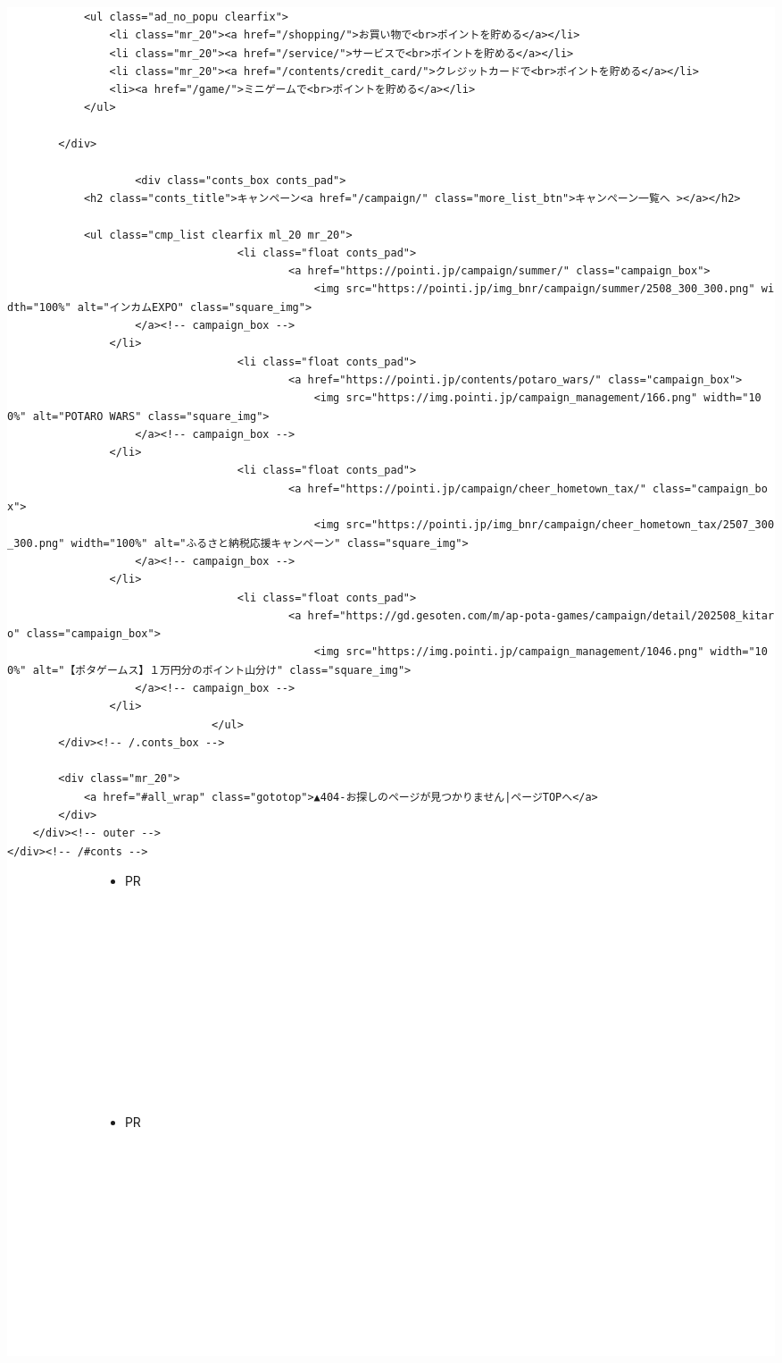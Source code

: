                 <ul class="ad_no_popu clearfix">
                    <li class="mr_20"><a href="/shopping/">お買い物で<br>ポイントを貯める</a></li>
                    <li class="mr_20"><a href="/service/">サービスで<br>ポイントを貯める</a></li>
                    <li class="mr_20"><a href="/contents/credit_card/">クレジットカードで<br>ポイントを貯める</a></li>
                    <li><a href="/game/">ミニゲームで<br>ポイントを貯める</a></li>
                </ul>

            </div>

                        <div class="conts_box conts_pad">
                <h2 class="conts_title">キャンペーン<a href="/campaign/" class="more_list_btn">キャンペーン一覧へ ></a></h2>
                
                <ul class="cmp_list clearfix ml_20 mr_20">
                                        <li class="float conts_pad">
                                                <a href="https://pointi.jp/campaign/summer/" class="campaign_box">
                                                    <img src="https://pointi.jp/img_bnr/campaign/summer/2508_300_300.png" width="100%" alt="インカムEXPO" class="square_img">
                        </a><!-- campaign_box -->
                    </li>
                                        <li class="float conts_pad">
                                                <a href="https://pointi.jp/contents/potaro_wars/" class="campaign_box">
                                                    <img src="https://img.pointi.jp/campaign_management/166.png" width="100%" alt="POTARO WARS" class="square_img">
                        </a><!-- campaign_box -->
                    </li>
                                        <li class="float conts_pad">
                                                <a href="https://pointi.jp/campaign/cheer_hometown_tax/" class="campaign_box">
                                                    <img src="https://pointi.jp/img_bnr/campaign/cheer_hometown_tax/2507_300_300.png" width="100%" alt="ふるさと納税応援キャンペーン" class="square_img">
                        </a><!-- campaign_box -->
                    </li>
                                        <li class="float conts_pad">
                                                <a href="https://gd.gesoten.com/m/ap-pota-games/campaign/detail/202508_kitaro" class="campaign_box">
                                                    <img src="https://img.pointi.jp/campaign_management/1046.png" width="100%" alt="【ポタゲームス】１万円分のポイント山分け" class="square_img">
                        </a><!-- campaign_box -->
                    </li>
                                    </ul>
            </div><!-- /.conts_box -->
            
            <div class="mr_20">
                <a href="#all_wrap" class="gototop">▲404-お探しのページが見つかりません|ページTOPへ</a>
            </div>
        </div><!-- outer -->
    </div><!-- /#conts -->
<div id="foot">
    <ul class="clearfix" style="width:620px;margin:0 auto 20px;">
        <li class="float mr_20">
            <div class="pr_300_250"><span>PR</span></div>
            <div class="adnet_block_css" style="position: relative; width: 300px; height: 250px; margin-left: auto; margin-right: auto; text-align: center; overflow: hidden;">
                <!-- TOP左レクタングル / 1897256 -->
                <div id='div-imp-smarttag-1897256-0' data-smarttag-spot='1897256'>
                    <script>
                        smarttag.cmd.push(function() { smarttag.display('div-imp-smarttag-1897256-0'); });
                    </script>
                </div>
            </div>
        </li>
        <li class="float">
            <div class="pr_300_250"><span>PR</span></div>
            <div class="adnet_block_css" style="position: relative; width: 300px; height: 250px; margin-left: auto; margin-right: auto; text-align: center; overflow: hidden;">
                <!-- TOP右レクタングル / 1897257 -->
                <div id='div-imp-smarttag-1897257-0' data-smarttag-spot='1897257'>
                    <script>